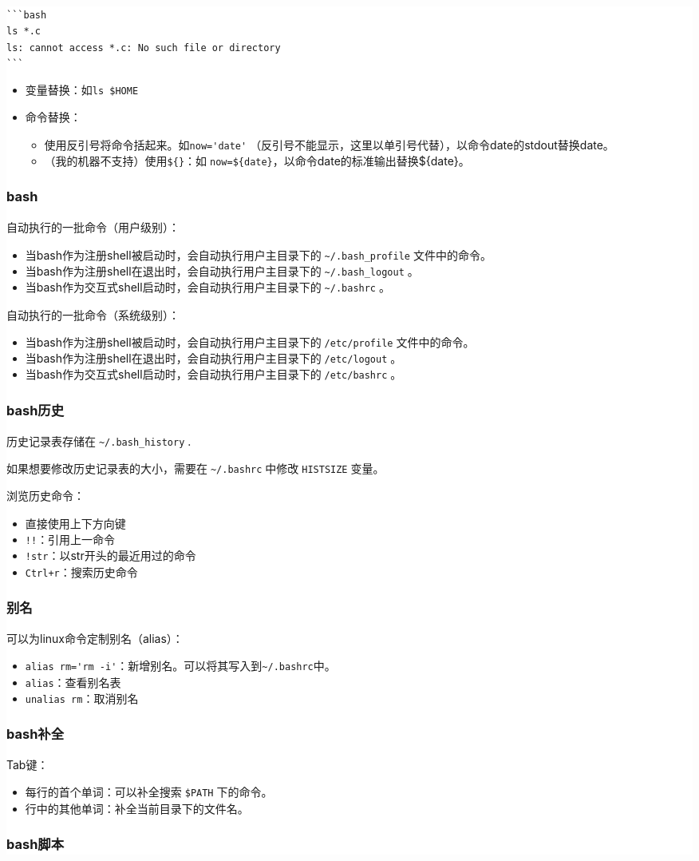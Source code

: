     ```bash
    ls *.c
    ls: cannot access *.c: No such file or directory
    ```

    

* 变量替换：如`ls $HOME`

* 命令替换：

  * 使用反引号将命令括起来。如`now='date'` （反引号不能显示，这里以单引号代替），以命令date的stdout替换date。
  * （我的机器不支持）使用`${}`：如 `now=${date}`，以命令date的标准输出替换${date}。

### bash

自动执行的一批命令（用户级别）：

* 当bash作为注册shell被启动时，会自动执行用户主目录下的 `~/.bash_profile` 文件中的命令。
* 当bash作为注册shell在退出时，会自动执行用户主目录下的 `~/.bash_logout` 。
* 当bash作为交互式shell启动时，会自动执行用户主目录下的 `~/.bashrc` 。

自动执行的一批命令（系统级别）：

- 当bash作为注册shell被启动时，会自动执行用户主目录下的 `/etc/profile` 文件中的命令。
- 当bash作为注册shell在退出时，会自动执行用户主目录下的 `/etc/logout` 。
- 当bash作为交互式shell启动时，会自动执行用户主目录下的 `/etc/bashrc` 。

### bash历史

历史记录表存储在 `~/.bash_history` .

如果想要修改历史记录表的大小，需要在 `~/.bashrc` 中修改 `HISTSIZE` 变量。

浏览历史命令：

* 直接使用上下方向键
* `!!`：引用上一命令
* `!str`：以str开头的最近用过的命令
* `Ctrl+r`：搜索历史命令

### 别名

可以为linux命令定制别名（alias）：

* `alias rm='rm -i'`：新增别名。可以将其写入到`~/.bashrc`中。
* `alias`：查看别名表
* `unalias rm`：取消别名

### bash补全

Tab键：

* 每行的首个单词：可以补全搜索 `$PATH` 下的命令。
* 行中的其他单词：补全当前目录下的文件名。

### bash脚本
